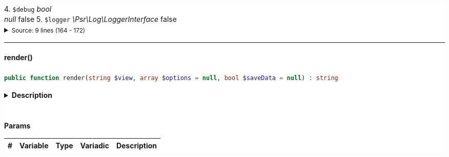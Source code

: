 <tr>
<td>4.</td>
<td><code>$debug</code></td>
<td><em>bool<br>null
</em></td>
<td>false</td>
<td></td>
</tr>

<tr>
<td>5.</td>
<td><code>$logger</code></td>
<td><em>\Psr\Log\LoggerInterface
</em></td>
<td>false</td>
<td></td>
</tr>


</tbody>
</table>








<details><summary><small>Source: 9 lines (164 - 172)</small></summary></details>


<hr>

#### render()

```php
public function render(string $view, array $options = null, bool $saveData = null) : string
```

<details><summary style="margin-bottom:12px;"><strong>Description</strong></summary></details>



<table style="text-align:left">
</table>


**Params**

<table>
<thead>
<tr>
<th>#</th>
<th>Variable</th>
<th>Type</th>
<th>Variadic</th>
<th>Description</th>
</tr>
</thead>
<tbody>

